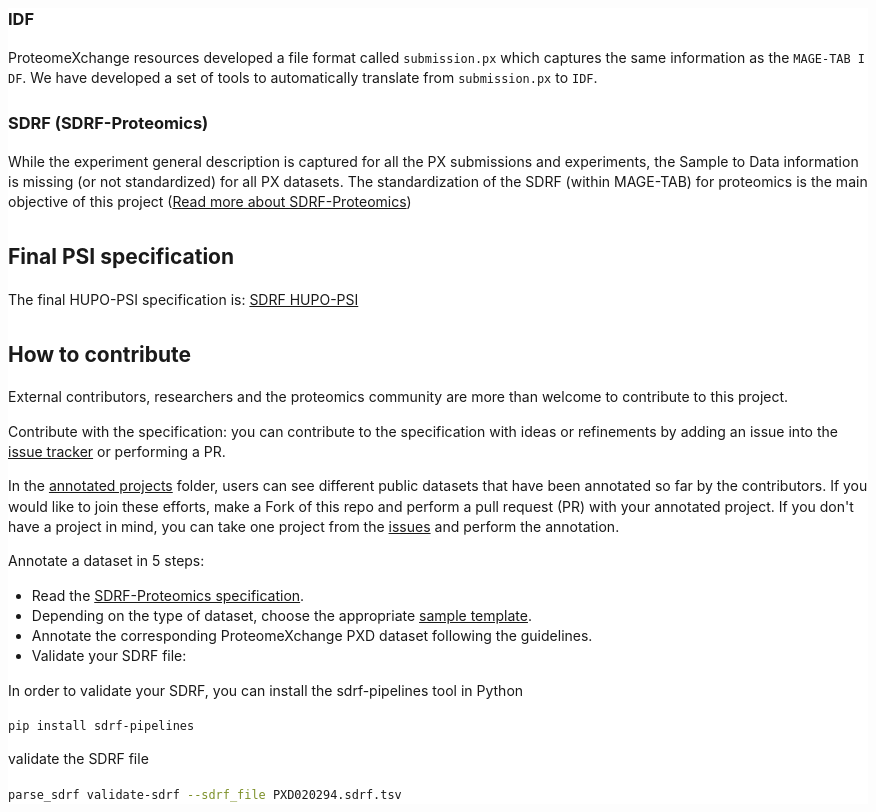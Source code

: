 ### IDF

ProteomeXchange resources developed a file format called `submission.px` which captures the same information as the `MAGE-TAB IDF`. We have developed a set of tools to automatically translate from `submission.px` to `IDF`.

### SDRF (SDRF-Proteomics)

While the experiment general description is captured for all the PX submissions and experiments, the Sample to Data information is missing (or not standardized) for all PX datasets. The standardization of the SDRF (within MAGE-TAB) for proteomics is the main objective of this project ([Read more about SDRF-Proteomics](sdrf-proteomics/README.adoc))

## Final PSI specification

The final HUPO-PSI specification is: [SDRF HUPO-PSI](psi-document/SDRF_Proteomics_Specification_20230524_Final.pdf)

## How to contribute

External contributors, researchers and the proteomics community are more than welcome to contribute to this project.

Contribute with the specification: you can contribute to the specification with ideas or refinements by adding an issue into the [issue tracker](https://github.com/bigbio/proteomics-metadata-standard/issues) or performing a PR.

In the [annotated projects](https://github.com/bigbio/proteomics-metadata-standard/tree/master/annotated-projects) folder, users can see different public datasets that have been annotated so far by the contributors. If you would like to join these efforts, make a Fork of this repo and perform a pull request (PR) with your annotated project. If you don't have a project in mind, you can take one project from the [issues](https://github.com/bigbio/proteomics-metadata-standard/issues) and perform the annotation.

Annotate a dataset in 5 steps:

- Read the [SDRF-Proteomics specification](https://github.com/bigbio/proteomics-metadata-standard/tree/master/sdrf-proteomics).
- Depending on the type of dataset, choose the appropriate [sample template](https://github.com/bigbio/proteomics-metadata-standard/tree/master/sdrf-proteomics#sdrf-templates).
- Annotate the corresponding ProteomeXchange PXD dataset following the guidelines.
- Validate your SDRF file:

In order to validate your SDRF, you can install the sdrf-pipelines tool in Python

```bash
pip install sdrf-pipelines
```

validate the SDRF file

```bash
parse_sdrf validate-sdrf --sdrf_file PXD020294.sdrf.tsv
```
